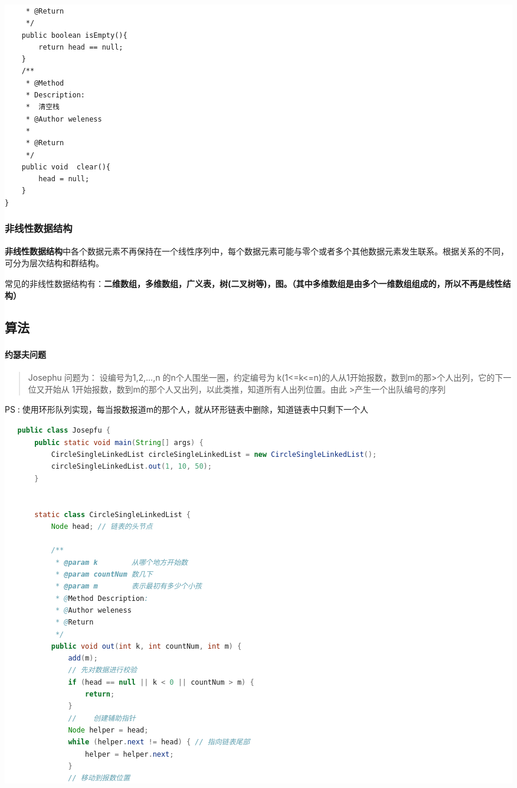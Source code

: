 ```text
     * @Return
     */
    public boolean isEmpty(){
        return head == null;
    }
    /**
     * @Method
     * Description:
     *  清空栈
     * @Author weleness
     *
     * @Return
     */
    public void  clear(){
        head = null;
    }
}
```

### 非线性数据结构
**非线性数据结构**中各个数据元素不再保持在一个线性序列中，每个数据元素可能与零个或者多个其他数据元素发生联系。根据关系的不同，可分为层次结构和群结构。

常见的非线性数据结构有：**二维数组，多维数组，广义表，树(二叉树等)，图。（其中多维数组是由多个一维数组组成的，所以不再是线性结构）**

## 算法

   #### 约瑟夫问题
   
 >Josephu 问题为： 设编号为1,2,...,n 的n个人围坐一圈，约定编号为   k(1<=k<=n)的人从1开始报数，数到m的那>个人出列，它的下一位又开始从   1开始报数，数到m的那个人又出列，以此类推，知道所有人出列位置。由此   >产生一个出队编号的序列
 
 PS : 使用环形队列实现，每当报数报道m的那个人，就从环形链表中删除，知道链表中只剩下一个人
 
 ```java
    public class Josepfu {
        public static void main(String[] args) {
            CircleSingleLinkedList circleSingleLinkedList = new CircleSingleLinkedList();
            circleSingleLinkedList.out(1, 10, 50);
        }
    
    
        static class CircleSingleLinkedList {
            Node head; // 链表的头节点
    
            /**
             * @param k        从哪个地方开始数
             * @param countNum 数几下
             * @param m        表示最初有多少个小孩
             * @Method Description:
             * @Author weleness
             * @Return
             */
            public void out(int k, int countNum, int m) {
                add(m);
                // 先对数据进行校验
                if (head == null || k < 0 || countNum > m) {
                    return;
                }
                //    创建辅助指针
                Node helper = head;
                while (helper.next != head) { // 指向链表尾部
                    helper = helper.next;
                }
                // 移动到报数位置
 ```